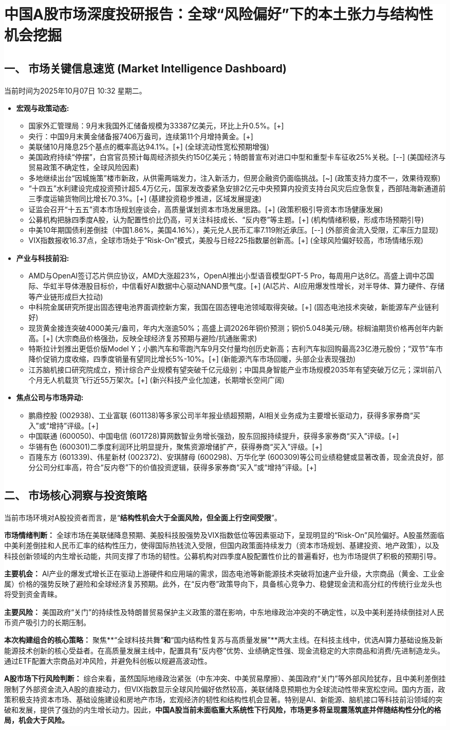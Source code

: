 # 中国A股市场深度投研报告：全球“风险偏好”下的本土张力与结构性机会挖掘

## 一、 市场关键信息速览 (Market Intelligence Dashboard)

当前时间为2025年10月07日 10:32 星期二。

*   **宏观与政策动态:**
    *   国家外汇管理局：9月末我国外汇储备规模为33387亿美元，环比上升0.5%。[+]
    *   央行：中国9月末黄金储备报7406万盎司，连续第11个月增持黄金。[+]
    *   美联储10月降息25个基点的概率高达94.1%。[+] (全球流动性宽松预期增强)
    *   美国政府持续“停摆”，白宫官员预计每周经济损失约150亿美元；特朗普宣布对进口中型和重型卡车征收25%关税。[--] (美国经济与贸易政策不确定性，全球风险因素)
    *   多地继续出台“因城施策”楼市新政，从供需两端发力，注入新活力，但房企融资仍面临挑战。[~] (政策支持力度不一，效果待观察)
    *   “十四五”水利建设完成投资预计超5.4万亿元，国家发改委紧急安排2亿元中央预算内投资支持台风灾后应急恢复，西部陆海新通道前三季度运输货物同比增长70.3%。[+] (基建投资稳步推进，区域发展提速)
    *   证监会召开“十五五”资本市场规划座谈会，高质量谋划资本市场发展思路。[+] (政策积极引导资本市场健康发展)
    *   公募机构把脉四季度A股，认为配置性价比仍高，可关注科技成长、“反内卷”等主题。[+] (机构情绪积极，形成市场预期引导)
    *   中美10年期国债利差倒挂（中国1.86%，美国4.16%），美元兑人民币汇率7.119附近承压。[--] (外部资金流入受限，汇率压力显现)
    *   VIX指数报收16.37点，全球市场处于“Risk-On”模式，美股与日经225指数屡创新高。[+] (全球风险偏好较高，市场情绪乐观)

*   **产业与科技前沿:**
    *   AMD与OpenAI签订芯片供应协议，AMD大涨超23%，OpenAI推出小型语音模型GPT-5 Pro，每周用户达8亿。高盛上调中芯国际、华虹半导体港股目标价，中信看好AI数据中心驱动NAND景气度。[+] (AI芯片、AI应用爆发性增长，对半导体、算力硬件、存储等产业链形成巨大拉动)
    *   中科院金属研究所提出固态锂电池界面调控新方案，我国在固态锂电池领域取得突破。[+] (固态电池技术突破，新能源车产业链利好)
    *   现货黄金接连突破4000美元/盎司，年内大涨逾50%；高盛上调2026年铜价预测；铜价5.048美元/磅。棕榈油期货价格再创年内新高。[+] (大宗商品价格强劲，反映全球经济复苏预期与避险/抗通胀需求)
    *   特斯拉计划推出更低价版Model Y；小鹏汽车和零跑汽车9月交付量均创历史新高；吉利汽车拟回购最高23亿港元股份；“双节”车市降价促销力度收缩，四季度销量有望同比增长5%-10%。[+] (新能源汽车市场回暖，头部企业表现强劲)
    *   江苏脑机接口研究院成立，预计综合产业规模有望突破千亿元级别；中国具身智能产业市场规模2035年有望突破万亿元；深圳前八个月无人机载货飞行近55万架次。[+] (新兴科技产业化加速，长期增长空间广阔)

*   **焦点公司与市场异动:**
    *   鹏鼎控股 (002938)、工业富联 (601138)等多家公司半年报业绩超预期，AI相关业务成为主要增长驱动力，获得多家券商“买入”或“增持”评级。[+]
    *   中国联通 (600050)、中国电信 (601728)算网数智业务增长强劲，股东回报持续提升，获得多家券商“买入”评级。[+]
    *   华锡有色 (600301)二季度利润环比明显提升，聚焦资源增储扩产，获得券商“买入”评级。[+]
    *   百隆东方 (601339)、伟星新材 (002372)、安琪酵母 (600298)、万华化学 (600309)等公司业绩稳健或显著改善，现金流良好，部分公司分红率高，符合“反内卷”下的价值投资逻辑，获得多家券商“买入”或“增持”评级。[+]

## 二、 市场核心洞察与投资策略

当前市场环境对A股投资者而言，是“**结构性机会大于全面风险，但全面上行空间受限**”。

**市场情绪判断：** 全球市场在美联储降息预期、美股科技股强势及VIX指数低位等因素驱动下，呈现明显的“Risk-On”风险偏好。A股虽然面临中美利差倒挂和人民币汇率的结构性压力，使得国际热钱流入受限，但国内政策面持续发力（资本市场规划、基建投资、地产政策），以及科技创新领域的内生增长动能，共同支撑了市场的韧性。公募机构对四季度A股配置性价比的普遍看好，也为市场提供了积极的预期引导。

**主要机会：** AI产业的爆发式增长正在驱动上游硬件和应用端的需求，固态电池等新能源技术突破将加速产业升级，大宗商品（黄金、工业金属）价格的强势反映了避险和全球经济复苏预期。此外，在“反内卷”政策导向下，具备核心竞争力、稳健现金流和高分红的传统行业龙头也将受到资金青睐。

**主要风险：** 美国政府“关门”的持续性及特朗普贸易保护主义政策的潜在影响，中东地缘政治冲突的不确定性，以及中美利差持续倒挂对人民币资产吸引力的长期压制。

**本次构建组合的核心策略：** 聚焦**“全球科技共舞”**和**“国内结构性复苏与高质量发展”**两大主线。在科技主线中，优选AI算力基础设施及新能源技术创新的核心受益者。在高质量发展主线中，配置具有“反内卷”优势、业绩确定性强、现金流稳定的大宗商品和消费/先进制造龙头。通过ETF配置大宗商品对冲风险，并避免科创板以规避高波动性。

**A股市场下行风险判断：**
综合来看，虽然国际地缘政治紧张（中东冲突、中美贸易摩擦）、美国政府“关门”等外部风险犹存，且中美利差倒挂限制了外部资金流入A股的直接动力，但VIX指数显示全球风险偏好依然较高，美联储降息预期也为全球流动性带来宽松空间。国内方面，政策积极支持资本市场、基础设施建设和房地产市场，宏观经济的韧性和结构性机会显著。特别是AI、新能源、脑机接口等科技前沿领域的突破和发展，提供了强劲的内生增长动力。因此，**中国A股当前未面临重大系统性下行风险，市场更多将呈现震荡筑底并伴随结构性分化的格局，机会大于风险。**
